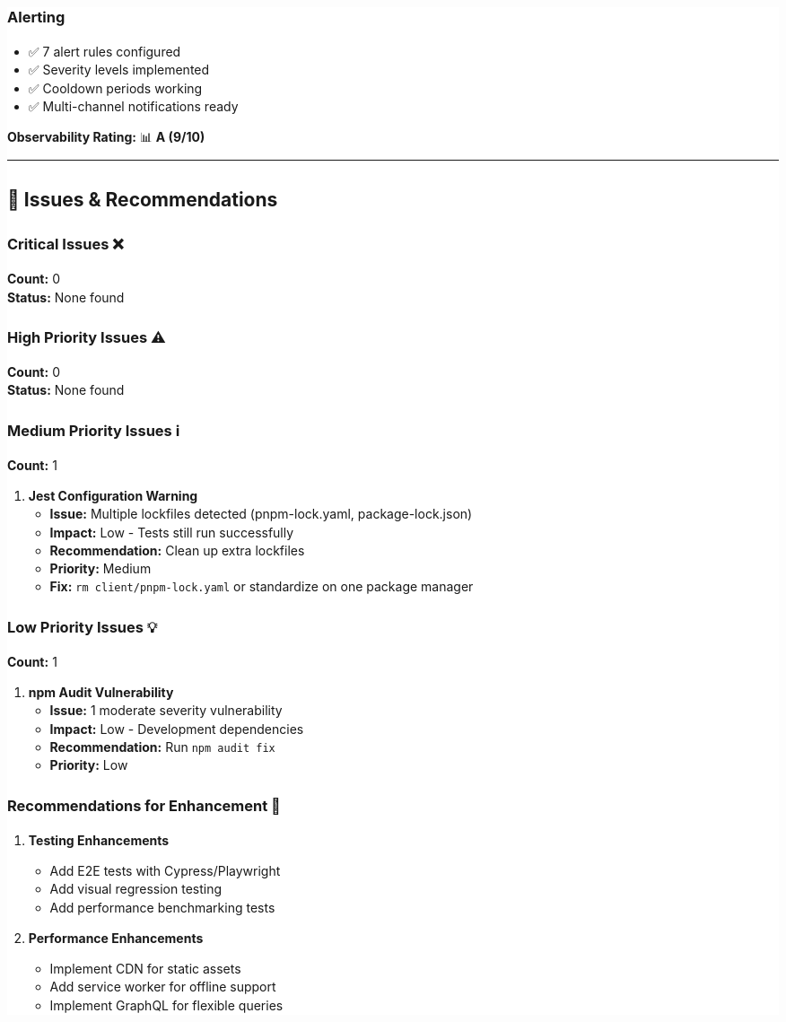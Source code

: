 ### **Alerting**
- ✅ 7 alert rules configured
- ✅ Severity levels implemented
- ✅ Cooldown periods working
- ✅ Multi-channel notifications ready

**Observability Rating:** 📊 **A (9/10)**

---

## 🐛 **Issues & Recommendations**

### **Critical Issues** ❌
**Count:** 0  
**Status:** None found

### **High Priority Issues** ⚠️
**Count:** 0  
**Status:** None found

### **Medium Priority Issues** ℹ️
**Count:** 1

1. **Jest Configuration Warning**
   - **Issue:** Multiple lockfiles detected (pnpm-lock.yaml, package-lock.json)
   - **Impact:** Low - Tests still run successfully
   - **Recommendation:** Clean up extra lockfiles
   - **Priority:** Medium
   - **Fix:** `rm client/pnpm-lock.yaml` or standardize on one package manager

### **Low Priority Issues** 💡
**Count:** 1

1. **npm Audit Vulnerability**
   - **Issue:** 1 moderate severity vulnerability
   - **Impact:** Low - Development dependencies
   - **Recommendation:** Run `npm audit fix`
   - **Priority:** Low

### **Recommendations for Enhancement** 🚀

1. **Testing Enhancements**
   - Add E2E tests with Cypress/Playwright
   - Add visual regression testing
   - Add performance benchmarking tests

2. **Performance Enhancements**
   - Implement CDN for static assets
   - Add service worker for offline support
   - Implement GraphQL for flexible queries
